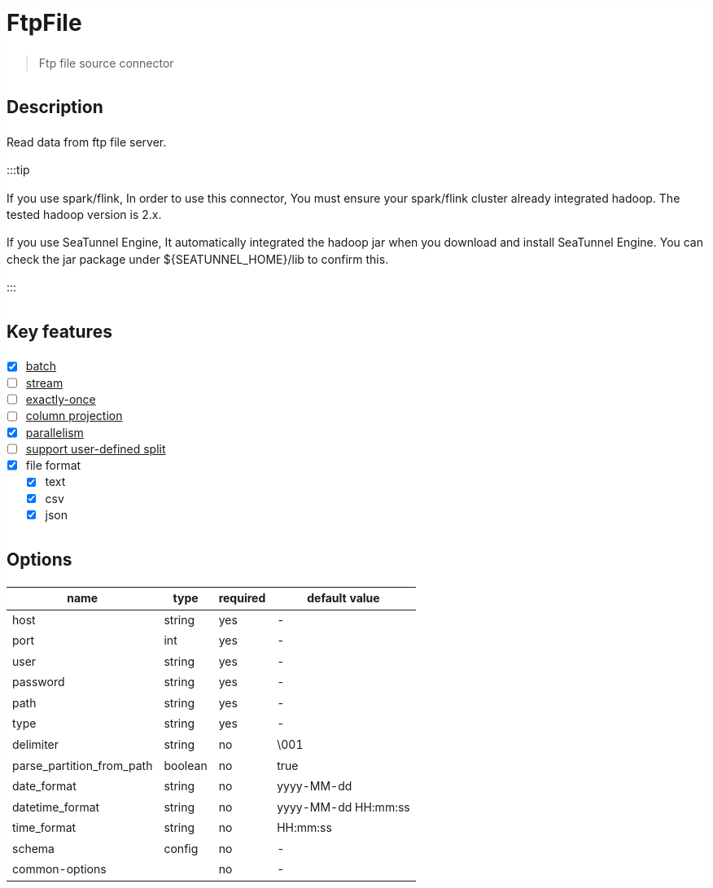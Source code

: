 # FtpFile

> Ftp file source connector

## Description

Read data from ftp file server.

:::tip

If you use spark/flink, In order to use this connector, You must ensure your spark/flink cluster already integrated hadoop. The tested hadoop version is 2.x.

If you use SeaTunnel Engine, It automatically integrated the hadoop jar when you download and install SeaTunnel Engine. You can check the jar package under ${SEATUNNEL_HOME}/lib to confirm this.

:::

## Key features

- [x] [batch](../../concept/connector-v2-features.md)
- [ ] [stream](../../concept/connector-v2-features.md)
- [ ] [exactly-once](../../concept/connector-v2-features.md)
- [ ] [column projection](../../concept/connector-v2-features.md)
- [x] [parallelism](../../concept/connector-v2-features.md)
- [ ] [support user-defined split](../../concept/connector-v2-features.md)
- [x] file format
    - [x] text
    - [x] csv
    - [x] json

## Options

| name                       | type    | required | default value       |
|----------------------------|---------|----------|---------------------|
| host                       | string  | yes      | -                   |
| port                       | int     | yes      | -                   |
| user                       | string  | yes      | -                   |
| password                   | string  | yes      | -                   |
| path                       | string  | yes      | -                   |
| type                       | string  | yes      | -                   |
| delimiter                  | string  | no       | \001                |
| parse_partition_from_path  | boolean | no       | true                |
| date_format                | string  | no       | yyyy-MM-dd          |
| datetime_format            | string  | no       | yyyy-MM-dd HH:mm:ss |
| time_format                | string  | no       | HH:mm:ss            |
| schema                     | config  | no       | -                   |
| common-options             |         | no       | -                   |
